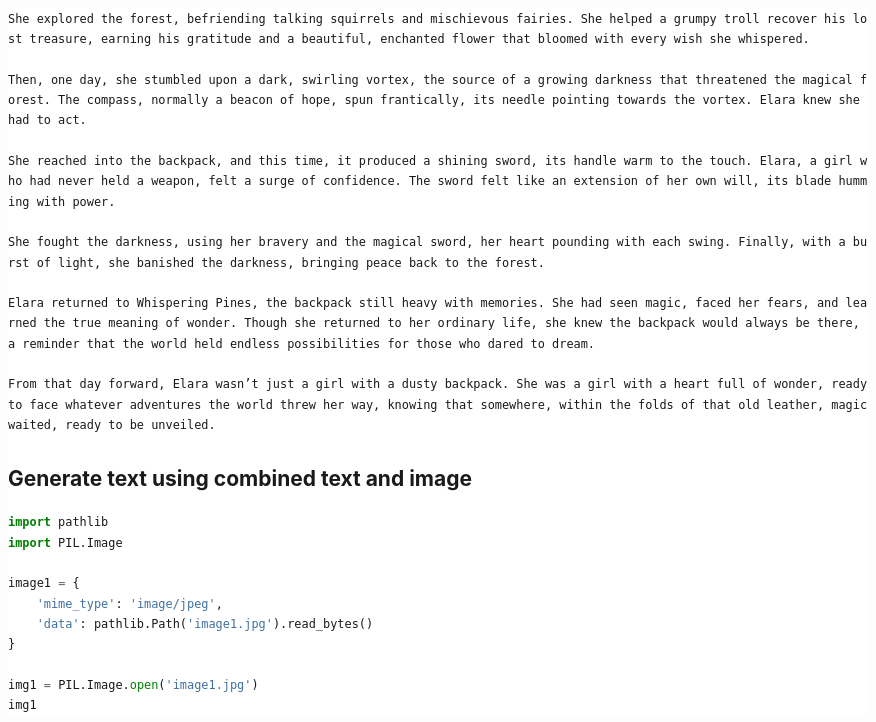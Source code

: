     She explored the forest, befriending talking squirrels and mischievous fairies. She helped a grumpy troll recover his lost treasure, earning his gratitude and a beautiful, enchanted flower that bloomed with every wish she whispered.
    
    Then, one day, she stumbled upon a dark, swirling vortex, the source of a growing darkness that threatened the magical forest. The compass, normally a beacon of hope, spun frantically, its needle pointing towards the vortex. Elara knew she had to act.
    
    She reached into the backpack, and this time, it produced a shining sword, its handle warm to the touch. Elara, a girl who had never held a weapon, felt a surge of confidence. The sword felt like an extension of her own will, its blade humming with power.
    
    She fought the darkness, using her bravery and the magical sword, her heart pounding with each swing. Finally, with a burst of light, she banished the darkness, bringing peace back to the forest.
    
    Elara returned to Whispering Pines, the backpack still heavy with memories. She had seen magic, faced her fears, and learned the true meaning of wonder. Though she returned to her ordinary life, she knew the backpack would always be there, a reminder that the world held endless possibilities for those who dared to dream.
    
    From that day forward, Elara wasn’t just a girl with a dusty backpack. She was a girl with a heart full of wonder, ready to face whatever adventures the world threw her way, knowing that somewhere, within the folds of that old leather, magic waited, ready to be unveiled. 
    


## Generate text using combined text and image 


```python
import pathlib
import PIL.Image

image1 = {
    'mime_type': 'image/jpeg',
    'data': pathlib.Path('image1.jpg').read_bytes()
}

img1 = PIL.Image.open('image1.jpg')
img1
```




    